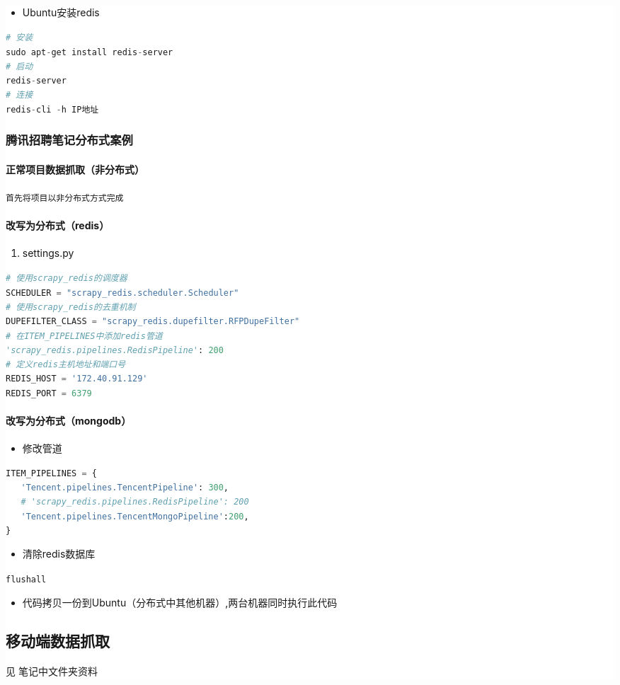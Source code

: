 

- Ubuntu安装redis

```python
# 安装
sudo apt-get install redis-server
# 启动
redis-server
# 连接
redis-cli -h IP地址
```

### **腾讯招聘笔记分布式案例**

#### **正常项目数据抓取（非分布式）**

```python
首先将项目以非分布式方式完成
```

#### **改写为分布式（redis）**

1. settings.py

```python
# 使用scrapy_redis的调度器
SCHEDULER = "scrapy_redis.scheduler.Scheduler"
# 使用scrapy_redis的去重机制
DUPEFILTER_CLASS = "scrapy_redis.dupefilter.RFPDupeFilter"
# 在ITEM_PIPELINES中添加redis管道
'scrapy_redis.pipelines.RedisPipeline': 200
# 定义redis主机地址和端口号
REDIS_HOST = '172.40.91.129'
REDIS_PORT = 6379
```

#### **改写为分布式（mongodb）**

- 修改管道

```python
ITEM_PIPELINES = {
   'Tencent.pipelines.TencentPipeline': 300,
   # 'scrapy_redis.pipelines.RedisPipeline': 200
   'Tencent.pipelines.TencentMongoPipeline':200,
}
```

- 清除redis数据库

```
flushall
```

- 代码拷贝一份到Ubuntu（分布式中其他机器）,两台机器同时执行此代码

## **移动端数据抓取**

见 笔记中文件夹资料



